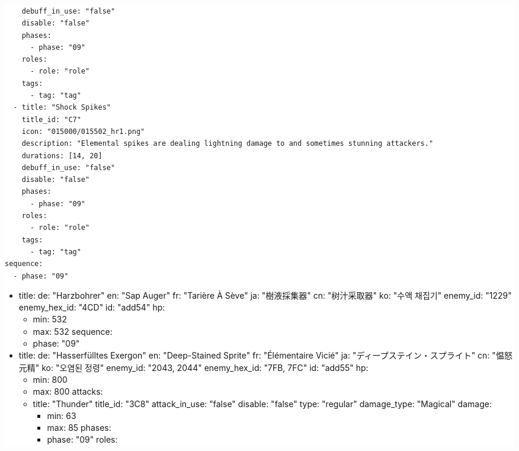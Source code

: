         debuff_in_use: "false"
        disable: "false"
        phases:
          - phase: "09"
        roles:
          - role: "role"
        tags:
          - tag: "tag"
      - title: "Shock Spikes"
        title_id: "C7"
        icon: "015000/015502_hr1.png"
        description: "Elemental spikes are dealing lightning damage to and sometimes stunning attackers."
        durations: [14, 20]
        debuff_in_use: "false"
        disable: "false"
        phases:
          - phase: "09"
        roles:
          - role: "role"
        tags:
          - tag: "tag"
    sequence:
      - phase: "09"
  - title:
      de: "Harzbohrer"
      en: "Sap Auger"
      fr: "Tarière À Sève"
      ja: "樹液採集器"
      cn: "树汁采取器"
      ko: "수액 채집기"
    enemy_id: "1229"
    enemy_hex_id: "4CD"
    id: "add54"
    hp:
      - min: 532
      - max: 532
    sequence:
      - phase: "09"
  - title:
      de: "Hasserfülltes Exergon"
      en: "Deep-Stained Sprite"
      fr: "Élémentaire Vicié"
      ja: "ディープステイン・スプライト"
      cn: "愠怒元精"
      ko: "오염된 정령"
    enemy_id: "2043, 2044"
    enemy_hex_id: "7FB, 7FC"
    id: "add55"
    hp:
      - min: 800
      - max: 800
    attacks:
      - title: "Thunder"
        title_id: "3C8"
        attack_in_use: "false"
        disable: "false"
        type: "regular"
        damage_type: "Magical"
        damage:
          - min: 63
          - max: 85
        phases:
          - phase: "09"
        roles: